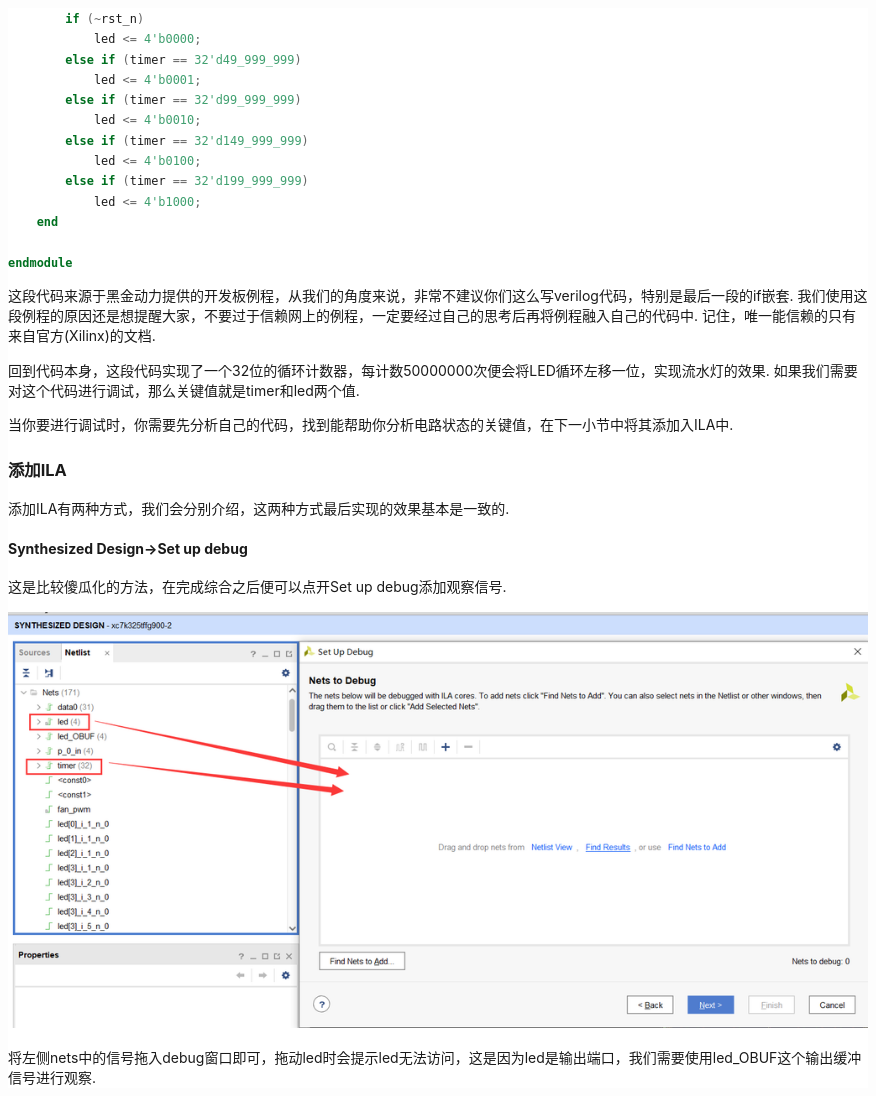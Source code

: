 ```verilog {.line-numbers}
        if (~rst_n)                      
            led <= 4'b0000;                         
        else if (timer == 32'd49_999_999)   
            led <= 4'b0001;                 
        else if (timer == 32'd99_999_999) 
            led <= 4'b0010;                  
        else if (timer == 32'd149_999_999)   
            led <= 4'b0100;                                          
        else if (timer == 32'd199_999_999)   
            led <= 4'b1000;                         
    end
    
endmodule
```
这段代码来源于黑金动力提供的开发板例程，从我们的角度来说，非常不建议你们这么写verilog代码，特别是最后一段的if嵌套. 我们使用这段例程的原因还是想提醒大家，不要过于信赖网上的例程，一定要经过自己的思考后再将例程融入自己的代码中. 记住，唯一能信赖的只有来自官方(Xilinx)的文档.  

回到代码本身，这段代码实现了一个32位的循环计数器，每计数50000000次便会将LED循环左移一位，实现流水灯的效果. 如果我们需要对这个代码进行调试，那么关键值就是timer和led两个值.  

当你要进行调试时，你需要先分析自己的代码，找到能帮助你分析电路状态的关键值，在下一小节中将其添加入ILA中.  

### 添加ILA
添加ILA有两种方式，我们会分别介绍，这两种方式最后实现的效果基本是一致的.

#### Synthesized Design->Set up debug
这是比较傻瓜化的方法，在完成综合之后便可以点开Set up debug添加观察信号.  

![添加观察信号](/img/Vivado_set_up_debug.png "添加观察信号")

将左侧nets中的信号拖入debug窗口即可，拖动led时会提示led无法访问，这是因为led是输出端口，我们需要使用led_OBUF这个输出缓冲信号进行观察.  
